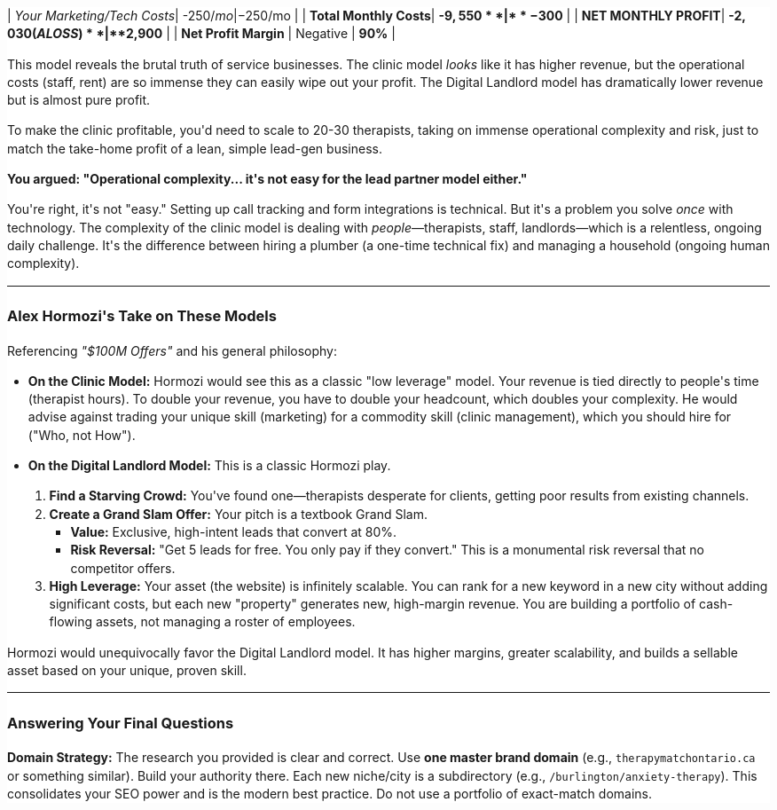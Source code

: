| *Your Marketing/Tech Costs*| -$250/mo | -$250/mo |
| **Total Monthly Costs**| **-$9,550** | **-$300** |
| **NET MONTHLY PROFIT**| **-$2,030 (A LOSS)** | **$2,900** |
| **Net Profit Margin** | Negative | **90%** |

This model reveals the brutal truth of service businesses. The clinic model *looks* like it has higher revenue, but the operational costs (staff, rent) are so immense they can easily wipe out your profit. The Digital Landlord model has dramatically lower revenue but is almost pure profit.

To make the clinic profitable, you'd need to scale to 20-30 therapists, taking on immense operational complexity and risk, just to match the take-home profit of a lean, simple lead-gen business.

**You argued: "Operational complexity... it's not easy for the lead partner model either."**

You're right, it's not "easy." Setting up call tracking and form integrations is technical. But it's a problem you solve *once* with technology. The complexity of the clinic model is dealing with *people*—therapists, staff, landlords—which is a relentless, ongoing daily challenge. It's the difference between hiring a plumber (a one-time technical fix) and managing a household (ongoing human complexity).

---

### Alex Hormozi's Take on These Models

Referencing *"$100M Offers"* and his general philosophy:

*   **On the Clinic Model:** Hormozi would see this as a classic "low leverage" model. Your revenue is tied directly to people's time (therapist hours). To double your revenue, you have to double your headcount, which doubles your complexity. He would advise against trading your unique skill (marketing) for a commodity skill (clinic management), which you should hire for ("Who, not How").

*   **On the Digital Landlord Model:** This is a classic Hormozi play.
    1.  **Find a Starving Crowd:** You've found one—therapists desperate for clients, getting poor results from existing channels.
    2.  **Create a Grand Slam Offer:** Your pitch is a textbook Grand Slam.
        *   **Value:** Exclusive, high-intent leads that convert at 80%.
        *   **Risk Reversal:** "Get 5 leads for free. You only pay if they convert." This is a monumental risk reversal that no competitor offers.
    3.  **High Leverage:** Your asset (the website) is infinitely scalable. You can rank for a new keyword in a new city without adding significant costs, but each new "property" generates new, high-margin revenue. You are building a portfolio of cash-flowing assets, not managing a roster of employees.

Hormozi would unequivocally favor the Digital Landlord model. It has higher margins, greater scalability, and builds a sellable asset based on your unique, proven skill.

---

### Answering Your Final Questions

**Domain Strategy:** The research you provided is clear and correct. Use **one master brand domain** (e.g., `therapymatchontario.ca` or something similar). Build your authority there. Each new niche/city is a subdirectory (e.g., `/burlington/anxiety-therapy`). This consolidates your SEO power and is the modern best practice. Do not use a portfolio of exact-match domains.

